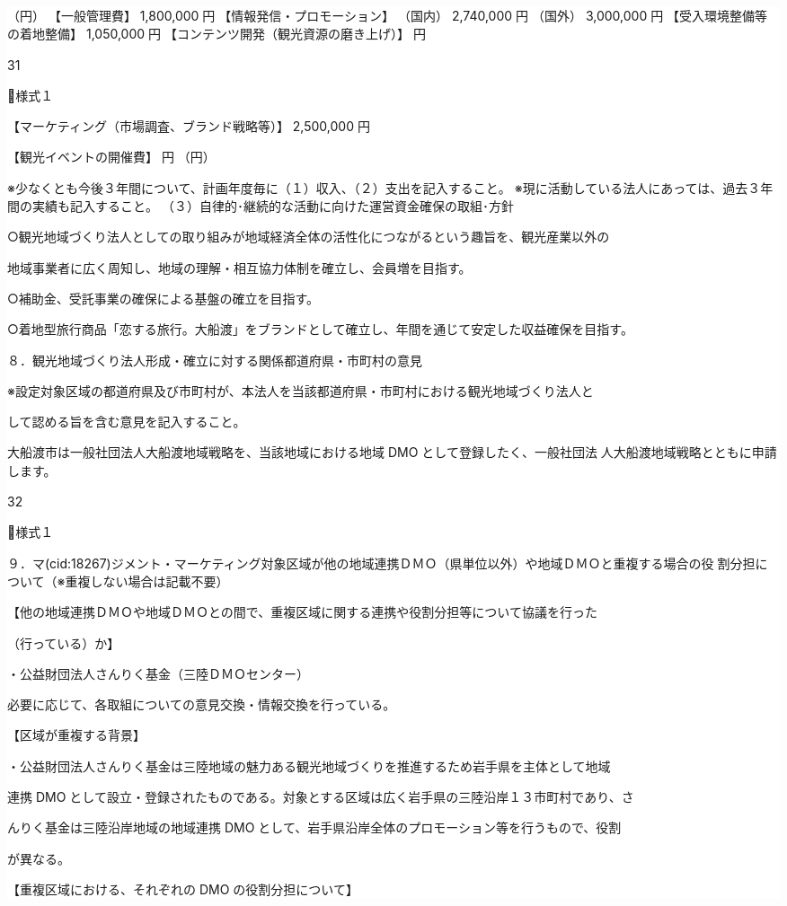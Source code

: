 （円）
【一般管理費】                                                    1,800,000 円
【情報発信・プロモーション】                      （国内）  2,740,000 円
（国外）  3,000,000 円
【受入環境整備等の着地整備】                              1,050,000 円
【コンテンツ開発（観光資源の磨き上げ）】                        円

31

様式１

【マーケティング（市場調査、ブランド戦略等）】    2,500,000 円

【観光イベントの開催費】                                                    円
  （円）

※少なくとも今後３年間について、計画年度毎に（１）収入、（２）支出を記入すること。
※現に活動している法人にあっては、過去３年間の実績も記入すること。
（３）自律的･継続的な活動に向けた運営資金確保の取組･方針

○観光地域づくり法人としての取り組みが地域経済全体の活性化につながるという趣旨を、観光産業以外の

地域事業者に広く周知し、地域の理解・相互協力体制を確立し、会員増を目指す。

○補助金、受託事業の確保による基盤の確立を目指す。

○着地型旅行商品「恋する旅行。大船渡」をブランドとして確立し、年間を通じて安定した収益確保を目指す。

８．観光地域づくり法人形成・確立に対する関係都道府県・市町村の意見

※設定対象区域の都道府県及び市町村が、本法人を当該都道府県・市町村における観光地域づくり法人と

して認める旨を含む意見を記入すること。

大船渡市は一般社団法人大船渡地域戦略を、当該地域における地域 DMO として登録したく、一般社団法
人大船渡地域戦略とともに申請します。

32

様式１

９．マ(cid:18267)ジメント・マーケティング対象区域が他の地域連携ＤＭＯ（県単位以外）や地域ＤＭＯと重複する場合の役
割分担について（※重複しない場合は記載不要）

【他の地域連携ＤＭＯや地域ＤＭＯとの間で、重複区域に関する連携や役割分担等について協議を行った

（行っている）か】

・公益財団法人さんりく基金（三陸ＤＭＯセンター）

必要に応じて、各取組についての意見交換・情報交換を行っている。

【区域が重複する背景】

・公益財団法人さんりく基金は三陸地域の魅力ある観光地域づくりを推進するため岩手県を主体として地域

連携 DMO として設立・登録されたものである。対象とする区域は広く岩手県の三陸沿岸１３市町村であり、さ

んりく基金は三陸沿岸地域の地域連携 DMO として、岩手県沿岸全体のプロモーション等を行うもので、役割

が異なる。

【重複区域における、それぞれの DMO の役割分担について】
